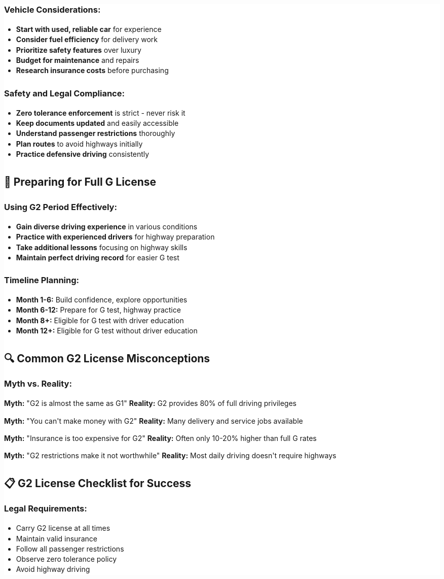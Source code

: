 ### **Vehicle Considerations:**
* **Start with used, reliable car** for experience
* **Consider fuel efficiency** for delivery work
* **Prioritize safety features** over luxury
* **Budget for maintenance** and repairs
* **Research insurance costs** before purchasing

### **Safety and Legal Compliance:**
* **Zero tolerance enforcement** is strict - never risk it
* **Keep documents updated** and easily accessible
* **Understand passenger restrictions** thoroughly
* **Plan routes** to avoid highways initially
* **Practice defensive driving** consistently

## **🚀 Preparing for Full G License**

### **Using G2 Period Effectively:**
* **Gain diverse driving experience** in various conditions
* **Practice with experienced drivers** for highway preparation
* **Take additional lessons** focusing on highway skills
* **Maintain perfect driving record** for easier G test

### **Timeline Planning:**
* **Month 1-6:** Build confidence, explore opportunities
* **Month 6-12:** Prepare for G test, highway practice
* **Month 8+:** Eligible for G test with driver education
* **Month 12+:** Eligible for G test without driver education

## **🔍 Common G2 License Misconceptions**

### **Myth vs. Reality:**

**Myth:** "G2 is almost the same as G1"
**Reality:** G2 provides 80% of full driving privileges

**Myth:** "You can't make money with G2"
**Reality:** Many delivery and service jobs available

**Myth:** "Insurance is too expensive for G2"
**Reality:** Often only 10-20% higher than full G rates

**Myth:** "G2 restrictions make it not worthwhile"
**Reality:** Most daily driving doesn't require highways

## **📋 G2 License Checklist for Success**

### **Legal Requirements:**
- Carry G2 license at all times
- Maintain valid insurance
- Follow all passenger restrictions
- Observe zero tolerance policy
- Avoid highway driving

